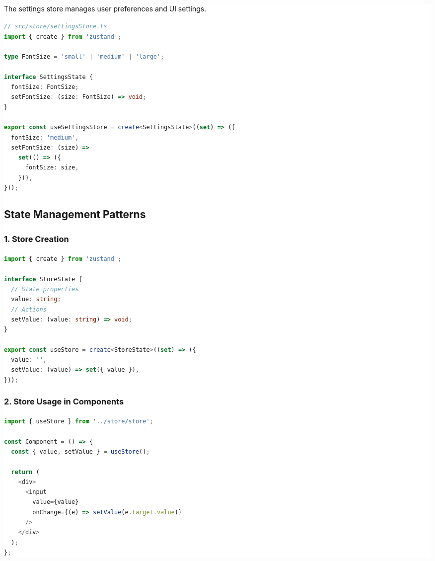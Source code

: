 The settings store manages user preferences and UI settings.

```typescript
// src/store/settingsStore.ts
import { create } from 'zustand';

type FontSize = 'small' | 'medium' | 'large';

interface SettingsState {
  fontSize: FontSize;
  setFontSize: (size: FontSize) => void;
}

export const useSettingsStore = create<SettingsState>((set) => ({
  fontSize: 'medium',
  setFontSize: (size) =>
    set(() => ({
      fontSize: size,
    })),
}));
```

## State Management Patterns

### 1. Store Creation

```typescript
import { create } from 'zustand';

interface StoreState {
  // State properties
  value: string;
  // Actions
  setValue: (value: string) => void;
}

export const useStore = create<StoreState>((set) => ({
  value: '',
  setValue: (value) => set({ value }),
}));
```

### 2. Store Usage in Components

```typescript
import { useStore } from '../store/store';

const Component = () => {
  const { value, setValue } = useStore();

  return (
    <div>
      <input
        value={value}
        onChange={(e) => setValue(e.target.value)}
      />
    </div>
  );
};
```
